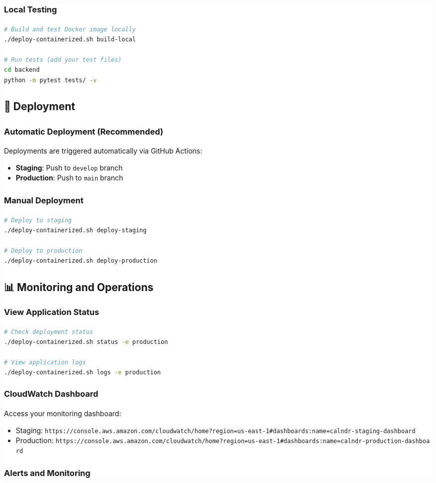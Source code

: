### Local Testing

```bash
# Build and test Docker image locally
./deploy-containerized.sh build-local

# Run tests (add your test files)
cd backend
python -m pytest tests/ -v
```

## 🚀 Deployment

### Automatic Deployment (Recommended)

Deployments are triggered automatically via GitHub Actions:

- **Staging**: Push to `develop` branch
- **Production**: Push to `main` branch

### Manual Deployment

```bash
# Deploy to staging
./deploy-containerized.sh deploy-staging

# Deploy to production
./deploy-containerized.sh deploy-production
```

## 📊 Monitoring and Operations

### View Application Status

```bash
# Check deployment status
./deploy-containerized.sh status -e production

# View application logs
./deploy-containerized.sh logs -e production
```

### CloudWatch Dashboard

Access your monitoring dashboard:
- Staging: `https://console.aws.amazon.com/cloudwatch/home?region=us-east-1#dashboards:name=calndr-staging-dashboard`
- Production: `https://console.aws.amazon.com/cloudwatch/home?region=us-east-1#dashboards:name=calndr-production-dashboard`

### Alerts and Monitoring
